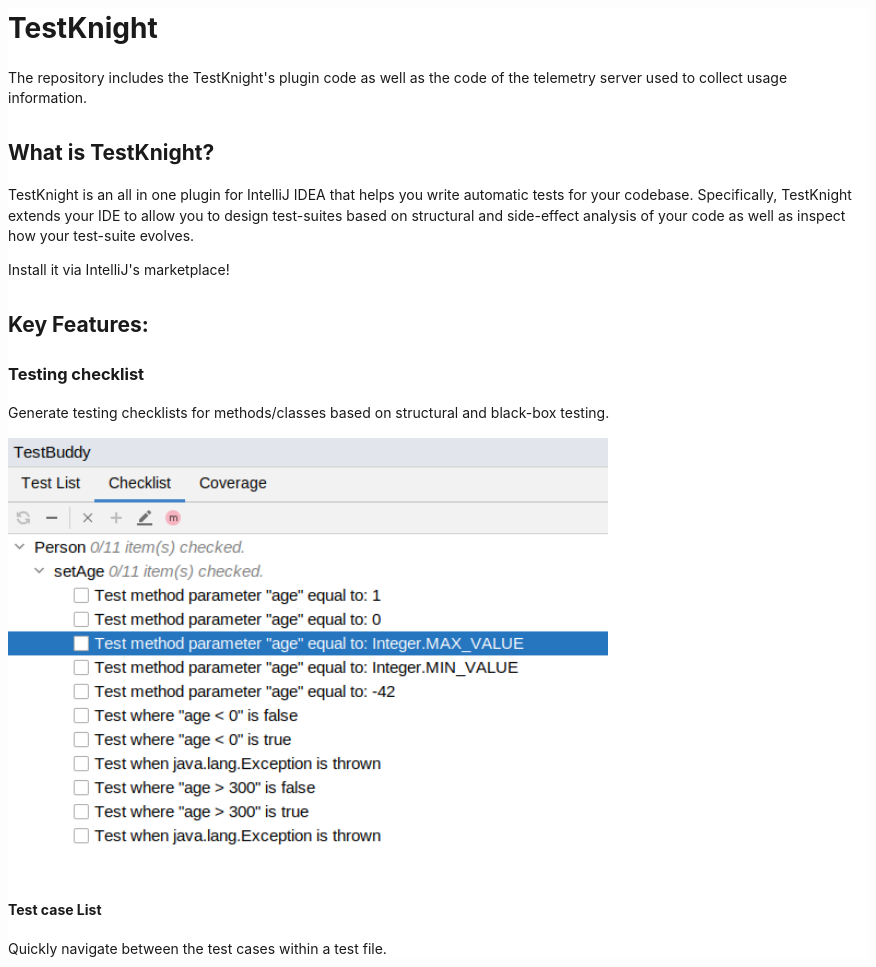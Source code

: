   # TestKnight

The repository includes the TestKnight's plugin code as well as the code of the telemetry server used to collect
usage information.


## What is TestKnight?

TestKnight is an all in one plugin for IntelliJ IDEA that helps you write automatic tests for your codebase.
Specifically, TestKnight extends your IDE to allow you to design test-suites based on structural and side-effect
analysis of your code as well as inspect how your test-suite evolves.

Install it via IntelliJ's marketplace!

## Key Features:


### Testing checklist

Generate testing checklists for methods/classes based on structural and black-box testing.

<img src="https://raw.githubusercontent.com/SERG-Delft/testknight/master/screenshots/testing-checklist.png" width=600>

#### Test case List

Quickly navigate between the test cases within a test file.
